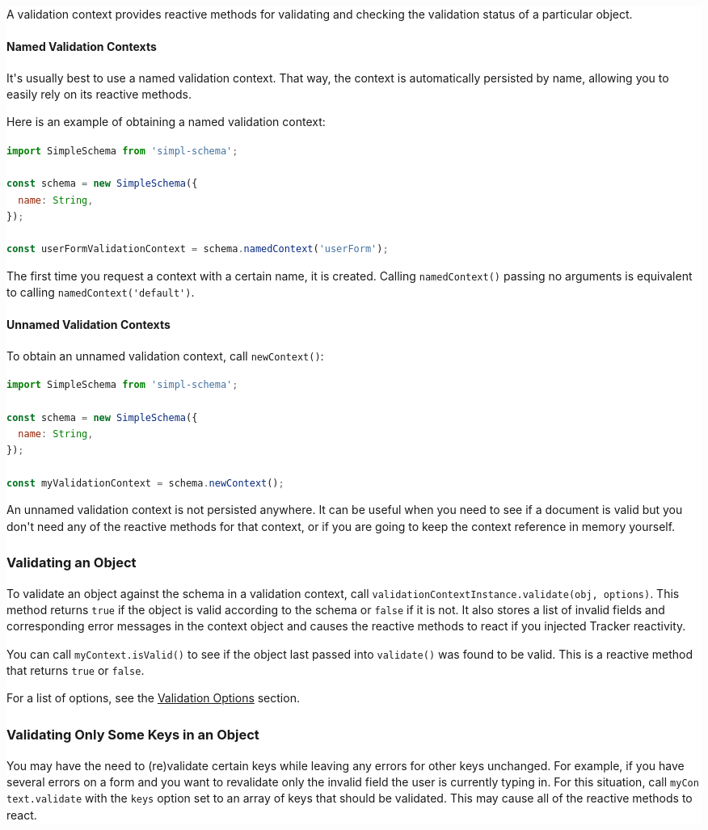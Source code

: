 A validation context provides reactive methods for validating and checking the validation status of a particular object.

#### Named Validation Contexts

It's usually best to use a named validation context. That way, the context is automatically persisted by name, allowing you to easily rely on its reactive methods.

Here is an example of obtaining a named validation context:

```js
import SimpleSchema from 'simpl-schema';

const schema = new SimpleSchema({
  name: String,
});

const userFormValidationContext = schema.namedContext('userForm');
```

The first time you request a context with a certain name, it is created. Calling `namedContext()` passing no arguments is equivalent to calling `namedContext('default')`.

#### Unnamed Validation Contexts

To obtain an unnamed validation context, call `newContext()`:

```js
import SimpleSchema from 'simpl-schema';

const schema = new SimpleSchema({
  name: String,
});

const myValidationContext = schema.newContext();
```

An unnamed validation context is not persisted anywhere. It can be useful when you need to see if a document is valid but you don't need any of the reactive methods for that context, or if you are going to keep the context reference in memory yourself.

### Validating an Object

To validate an object against the schema in a validation context, call `validationContextInstance.validate(obj, options)`. This method returns `true` if the object is valid according to the schema or `false` if it is not. It also stores a list of invalid fields and corresponding error messages in the context object and causes the reactive methods to react if you injected Tracker reactivity.

You can call `myContext.isValid()` to see if the object last passed into `validate()` was found to be valid. This is a reactive method that returns `true` or `false`.

For a list of options, see the [Validation Options](#validation-options) section.

### Validating Only Some Keys in an Object

You may have the need to (re)validate certain keys while leaving any errors for other keys unchanged. For example, if you have several errors on a form and you want to revalidate only the invalid field the user is currently typing in. For this situation, call `myContext.validate` with the `keys` option set to an array of keys that should be validated. This may cause all of the reactive methods to react.
